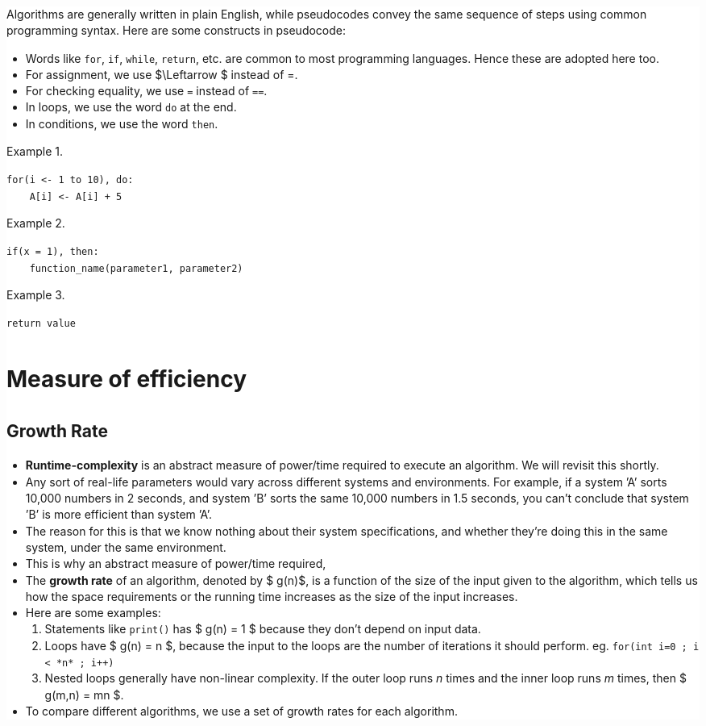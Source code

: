 Algorithms are generally written in plain English, while pseudocodes convey the same sequence of steps using common programming syntax.
Here are some constructs in pseudocode:

-   Words like `for`, `if`, `while`, `return`, etc. are common to most programming languages. Hence these are adopted here too.
-   For assignment, we use $\Leftarrow $ instead of =.
-   For checking equality, we use `=` instead of `==`.
-   In loops, we use the word `do` at the end.
-   In conditions, we use the word `then`.

Example 1.

    for(i <- 1 to 10), do:
        A[i] <- A[i] + 5

Example 2.

    if(x = 1), then:
        function_name(parameter1, parameter2)

Example 3.

    return value


<a id="org87c551a"></a>

# Measure of efficiency


<a id="orge44810c"></a>

## Growth Rate

-   **Runtime-complexity** is an abstract measure of power/time required to execute an algorithm. We will revisit this shortly.
-   Any sort of real-life parameters would vary across different systems and environments. For example, if a system &rsquo;A&rsquo; sorts 10,000 numbers in 2 seconds, and system &rsquo;B&rsquo; sorts the same 10,000 numbers in 1.5 seconds, you can&rsquo;t conclude that system &rsquo;B&rsquo; is more efficient than system &rsquo;A&rsquo;.
-   The reason for this is that we know nothing about their system specifications, and whether they&rsquo;re doing this in the same system, under the same environment.
-   This is why an abstract measure of power/time required,
-   The **growth rate** of an algorithm, denoted by $ g(n)$, is a function of the size of the input given to the algorithm, which tells us how the space requirements or the running time increases as the size of the input increases.
-   Here are some examples:
    1.  Statements like `print()` has $ g(n) = 1 $ because they don&rsquo;t depend on input data.
    2.  Loops have $ g(n) = n $, because the input to the loops are the number of iterations it should perform.
        eg. `for(int i=0 ; i< *n* ; i++)`
    3.  Nested loops generally have non-linear complexity. If the outer loop runs $n$ times and the inner loop runs $m$ times, then $ g(m,n) = mn $.
-   To compare different algorithms, we use a set of growth rates for each algorithm.
